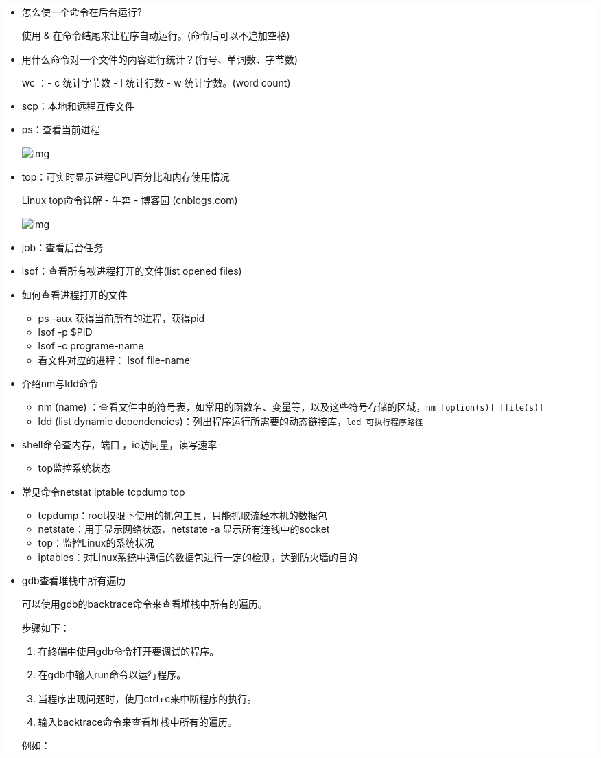 - 怎么使一个命令在后台运行?

  使用 & 在命令结尾来让程序自动运行。(命令后可以不追加空格)

- 用什么命令对一个文件的内容进行统计？(行号、单词数、字节数)

  wc ：- c 统计字节数 - l 统计行数 - w 统计字数。(word count)

- scp：本地和远程互传文件

- ps：查看当前进程

  ![img](https://gcore.jsdelivr.net/gh/gp868/myFigures/img/818047-20200905084700484-530981088.png)

- top：可实时显示进程CPU百分比和内存使用情况

  [Linux top命令详解 - 牛奔 - 博客园 (cnblogs.com)](https://www.cnblogs.com/niuben/p/12017242.html)

  ![img](https://gcore.jsdelivr.net/gh/gp868/myFigures/img/1303876-20191210152709726-52408463.png)

- job：查看后台任务

- lsof：查看所有被进程打开的文件(list opened files)

- 如何查看进程打开的文件

  - ps -aux 获得当前所有的进程，获得pid
  - lsof -p $PID
  - lsof -c programe-name
  - 看文件对应的进程： lsof file-name

- 介绍nm与ldd命令

  - nm (name) ：查看文件中的符号表，如常用的函数名、变量等，以及这些符号存储的区域，`nm [option(s)] [file(s)]`
  - ldd (list dynamic dependencies)：列出程序运行所需要的动态链接库，`ldd 可执行程序路径`

- shell命令查内存，端口 ，io访问量，读写速率

  - top监控系统状态

- 常见命令netstat iptable tcpdump top

  - tcpdump：root权限下使用的抓包工具，只能抓取流经本机的数据包
  - netstate：用于显示网络状态，netstate -a 显示所有连线中的socket
  - top：监控Linux的系统状况
  - iptables：对Linux系统中通信的数据包进行一定的检测，达到防火墙的目的

- gdb查看堆栈中所有遍历

  可以使用gdb的backtrace命令来查看堆栈中所有的遍历。

  步骤如下：

  1. 在终端中使用gdb命令打开要调试的程序。

  2. 在gdb中输入run命令以运行程序。

  3. 当程序出现问题时，使用ctrl+c来中断程序的执行。

  4. 输入backtrace命令来查看堆栈中所有的遍历。

  例如：
